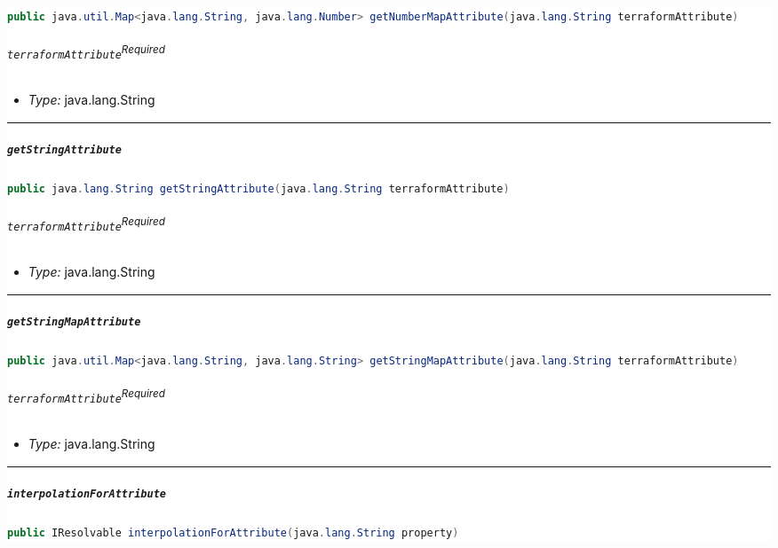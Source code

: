 ```java
public java.util.Map<java.lang.String, java.lang.Number> getNumberMapAttribute(java.lang.String terraformAttribute)
```

###### `terraformAttribute`<sup>Required</sup> <a name="terraformAttribute" id="@cdktf/provider-opentelekomcloud.hssHostGroupV5.HssHostGroupV5TimeoutsOutputReference.getNumberMapAttribute.parameter.terraformAttribute"></a>

- *Type:* java.lang.String

---

##### `getStringAttribute` <a name="getStringAttribute" id="@cdktf/provider-opentelekomcloud.hssHostGroupV5.HssHostGroupV5TimeoutsOutputReference.getStringAttribute"></a>

```java
public java.lang.String getStringAttribute(java.lang.String terraformAttribute)
```

###### `terraformAttribute`<sup>Required</sup> <a name="terraformAttribute" id="@cdktf/provider-opentelekomcloud.hssHostGroupV5.HssHostGroupV5TimeoutsOutputReference.getStringAttribute.parameter.terraformAttribute"></a>

- *Type:* java.lang.String

---

##### `getStringMapAttribute` <a name="getStringMapAttribute" id="@cdktf/provider-opentelekomcloud.hssHostGroupV5.HssHostGroupV5TimeoutsOutputReference.getStringMapAttribute"></a>

```java
public java.util.Map<java.lang.String, java.lang.String> getStringMapAttribute(java.lang.String terraformAttribute)
```

###### `terraformAttribute`<sup>Required</sup> <a name="terraformAttribute" id="@cdktf/provider-opentelekomcloud.hssHostGroupV5.HssHostGroupV5TimeoutsOutputReference.getStringMapAttribute.parameter.terraformAttribute"></a>

- *Type:* java.lang.String

---

##### `interpolationForAttribute` <a name="interpolationForAttribute" id="@cdktf/provider-opentelekomcloud.hssHostGroupV5.HssHostGroupV5TimeoutsOutputReference.interpolationForAttribute"></a>

```java
public IResolvable interpolationForAttribute(java.lang.String property)
```
